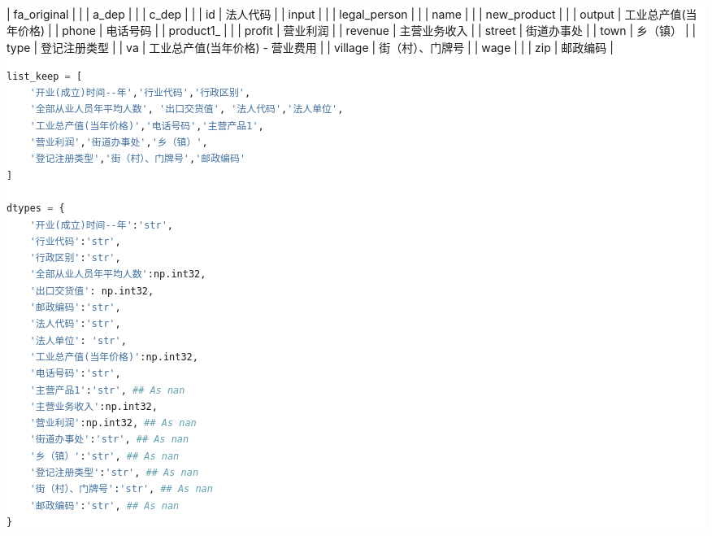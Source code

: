 | fa_original      |                    |
| a_dep            |                    |
| c_dep            |                    |
| id               | 法人代码               |
| input            |                    |
| legal_person     |                    |
| name             |                    |
| new_product      |                    |
| output           | 工业总产值(当年价格)        |
| phone            | 电话号码               |
| product1_        |                    |
| profit           | 营业利润               |
| revenue          | 主营业务收入             |
| street           | 街道办事处              |
| town             | 乡（镇）               |
| type             | 登记注册类型             |
| va               | 工业总产值(当年价格) - 营业费用 |
| village          | 街（村）、门牌号           |
| wage             |                    |
| zip              | 邮政编码               |

```python Collapsed="false"
list_keep = [
    '开业(成立)时间--年','行业代码','行政区别',
    '全部从业人员年平均人数', '出口交货值', '法人代码','法人单位',
    '工业总产值(当年价格)','电话号码','主营产品1',
    '营业利润','街道办事处','乡（镇）',
    '登记注册类型','街（村）、门牌号','邮政编码'
]

dtypes = {
    '开业(成立)时间--年':'str',
    '行业代码':'str',
    '行政区别':'str',
    '全部从业人员年平均人数':np.int32,
    '出口交货值': np.int32,
    '邮政编码':'str', 
    '法人代码':'str',
    '法人单位': 'str',
    '工业总产值(当年价格)':np.int32,
    '电话号码':'str', 
    '主营产品1':'str', ## As nan
    '主营业务收入':np.int32,
    '营业利润':np.int32, ## As nan              
    '街道办事处':'str', ## As nan
    '乡（镇）':'str', ## As nan
    '登记注册类型':'str', ## As nan
    '街（村）、门牌号':'str', ## As nan
    '邮政编码':'str', ## As nan
}
```